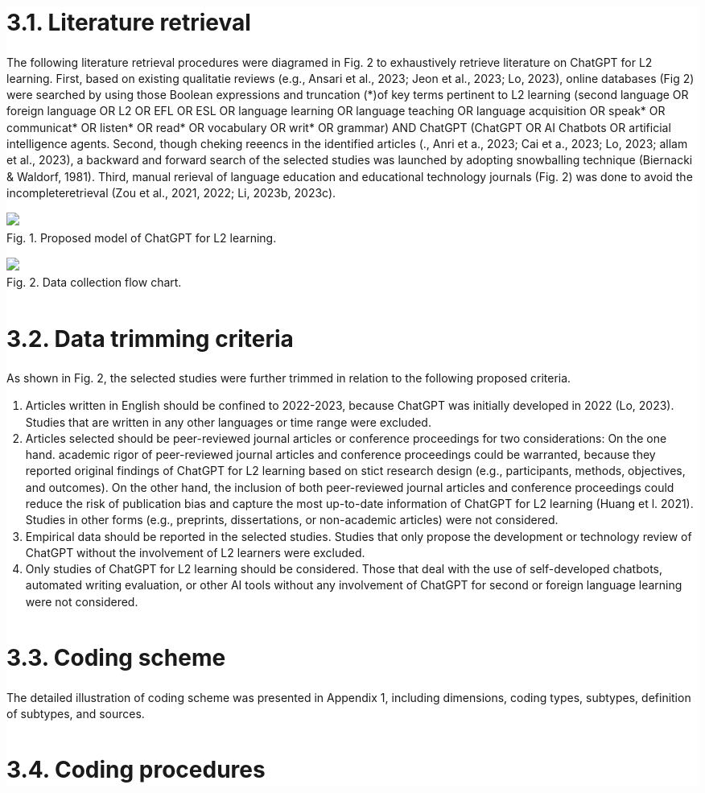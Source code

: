 # 3.1. Literature retrieval

The following literature retrieval procedures were diagramed in Fig. 2 to exhaustively retrieve literature on ChatGPT for L2 learning. First, based on existing qualitatie reviews (e.g., Ansari et al., 2023; Jeon et al., 2023; Lo, 2023), online databases (Fig 2) were searched by using those Boolean expressions and truncation (\*)of key terms pertinent to L2 learning (second language OR foreign language OR L2 OR EFL OR ESL OR language learning OR language teaching OR language acquisition OR speak\* OR communicat\* OR listen\* OR read\* OR vocabulary OR writ\* OR grammar) AND ChatGPT (ChatGPT OR AI Chatbots OR artificial intelligence agents. Second, though cheking reeencs in the identified articles (., Anri et a., 2023; Cai et a., 2023; Lo, 2023; allam et al., 2023), a backward and forward search of the selected studies was launched by adopting snowballing technique (Biernacki & Waldorf, 1981). Third, manual rerieval of language education and educational technology journals (Fig. 2) was done to avoid the incompleteretrieval (Zou et al., 2021, 2022; Li, 2023b, 2023c).

![](img/323a18bd47f4cb05851228a381bd6de353962122e8282805976c4fdcb330f807.jpg)  
Fig. 1. Proposed model of ChatGPT for L2 learning.

![](img/301f205f9758a797ca94021eeb27f9cebdf8d0b326e20eb9e32ca37f90530e73.jpg)  
Fig. 2. Data collection flow chart.

# 3.2. Data trimming criteria

As shown in Fig. 2, the selected studies were further trimmed in relation to the following proposed criteria.

1. Articles written in English should be confined to 2022-2023, because ChatGPT was initially developed in 2022 (Lo, 2023). Studies that are written in any other languages or time range were excluded.   
2. Articles selected should be peer-reviewed journal articles or conference proceedings for two considerations: On the one hand. academic rigor of peer-reviewed journal articles and conference proceedings could be warranted, because they reported original findings of ChatGPT for L2 learning based on stict research design (e.g., participants, methods, objectives, and outcomes). On the other hand, the inclusion of both peer-reviewed journal articles and conference proceedings could reduce the risk of publication bias and capture the most up-to-date information of ChatGPT for L2 learning (Huang et l. 2021). Studies in other forms (e.g., preprints, dissertations, or non-academic articles) were not considered.   
3. Empirical data should be reported in the selected studies. Studies that only propose the development or technology review of ChatGPT without the involvement of L2 learners were excluded.   
4. Only studies of ChatGPT for L2 learning should be considered. Those that deal with the use of self-developed chatbots, automated writing evaluation, or other AI tools without any involvement of ChatGPT for second or foreign language learning were not considered.

# 3.3. Coding scheme

The detailed illustration of coding scheme was presented in Appendix 1, including dimensions, coding types, subtypes, definition of subtypes, and sources.

# 3.4. Coding procedures
